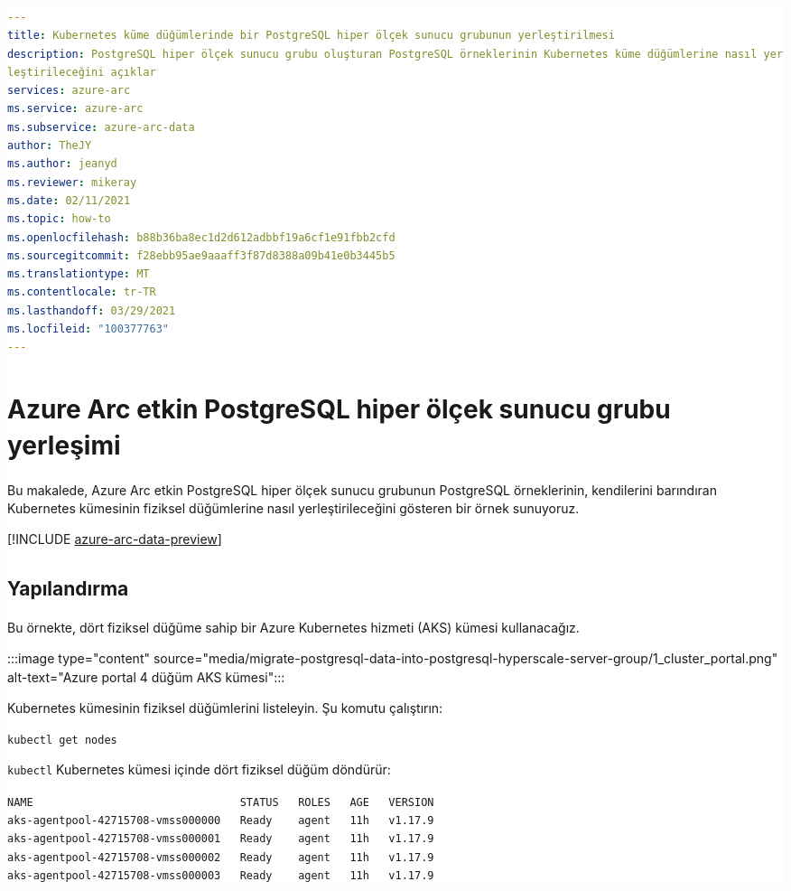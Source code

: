 ```yaml
---
title: Kubernetes küme düğümlerinde bir PostgreSQL hiper ölçek sunucu grubunun yerleştirilmesi
description: PostgreSQL hiper ölçek sunucu grubu oluşturan PostgreSQL örneklerinin Kubernetes küme düğümlerine nasıl yerleştirileceğini açıklar
services: azure-arc
ms.service: azure-arc
ms.subservice: azure-arc-data
author: TheJY
ms.author: jeanyd
ms.reviewer: mikeray
ms.date: 02/11/2021
ms.topic: how-to
ms.openlocfilehash: b88b36ba8ec1d2d612adbbf19a6cf1e91fbb2cfd
ms.sourcegitcommit: f28ebb95ae9aaaff3f87d8388a09b41e0b3445b5
ms.translationtype: MT
ms.contentlocale: tr-TR
ms.lasthandoff: 03/29/2021
ms.locfileid: "100377763"
---
```

# <a name="azure-arc-enabled-postgresql-hyperscale-server-group-placement"></a>Azure Arc etkin PostgreSQL hiper ölçek sunucu grubu yerleşimi

Bu makalede, Azure Arc etkin PostgreSQL hiper ölçek sunucu grubunun PostgreSQL örneklerinin, kendilerini barındıran Kubernetes kümesinin fiziksel düğümlerine nasıl yerleştirileceğini gösteren bir örnek sunuyoruz. 

[!INCLUDE [azure-arc-data-preview](../../../includes/azure-arc-data-preview.md)]

## <a name="configuration"></a>Yapılandırma

Bu örnekte, dört fiziksel düğüme sahip bir Azure Kubernetes hizmeti (AKS) kümesi kullanacağız. 

:::image type="content" source="media/migrate-postgresql-data-into-postgresql-hyperscale-server-group/1_cluster_portal.png" alt-text="Azure portal 4 düğüm AKS kümesi":::

Kubernetes kümesinin fiziksel düğümlerini listeleyin. Şu komutu çalıştırın:

```console
kubectl get nodes
```

`kubectl` Kubernetes kümesi içinde dört fiziksel düğüm döndürür:

```output
NAME                                STATUS   ROLES   AGE   VERSION
aks-agentpool-42715708-vmss000000   Ready    agent   11h   v1.17.9
aks-agentpool-42715708-vmss000001   Ready    agent   11h   v1.17.9
aks-agentpool-42715708-vmss000002   Ready    agent   11h   v1.17.9
aks-agentpool-42715708-vmss000003   Ready    agent   11h   v1.17.9
```
